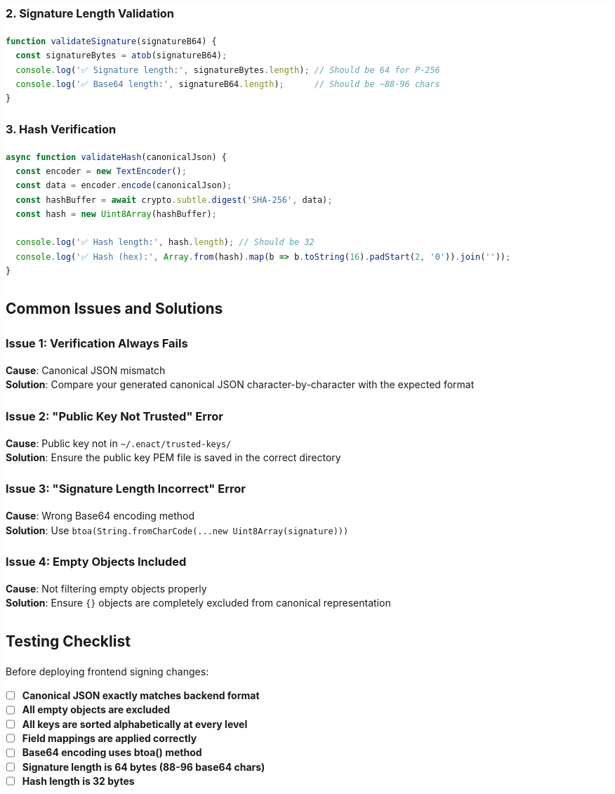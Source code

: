 ### 2. Signature Length Validation

```javascript
function validateSignature(signatureB64) {
  const signatureBytes = atob(signatureB64);
  console.log('✅ Signature length:', signatureBytes.length); // Should be 64 for P-256
  console.log('✅ Base64 length:', signatureB64.length);      // Should be ~88-96 chars
}
```

### 3. Hash Verification

```javascript
async function validateHash(canonicalJson) {
  const encoder = new TextEncoder();
  const data = encoder.encode(canonicalJson);
  const hashBuffer = await crypto.subtle.digest('SHA-256', data);
  const hash = new Uint8Array(hashBuffer);
  
  console.log('✅ Hash length:', hash.length); // Should be 32
  console.log('✅ Hash (hex):', Array.from(hash).map(b => b.toString(16).padStart(2, '0')).join(''));
}
```

## Common Issues and Solutions

### Issue 1: Verification Always Fails

**Cause**: Canonical JSON mismatch  
**Solution**: Compare your generated canonical JSON character-by-character with the expected format

### Issue 2: "Public Key Not Trusted" Error

**Cause**: Public key not in `~/.enact/trusted-keys/`  
**Solution**: Ensure the public key PEM file is saved in the correct directory

### Issue 3: "Signature Length Incorrect" Error

**Cause**: Wrong Base64 encoding method  
**Solution**: Use `btoa(String.fromCharCode(...new Uint8Array(signature)))`

### Issue 4: Empty Objects Included

**Cause**: Not filtering empty objects properly  
**Solution**: Ensure `{}` objects are completely excluded from canonical representation

## Testing Checklist

Before deploying frontend signing changes:

- [ ] **Canonical JSON exactly matches backend format**
- [ ] **All empty objects are excluded**
- [ ] **All keys are sorted alphabetically at every level**
- [ ] **Field mappings are applied correctly**
- [ ] **Base64 encoding uses btoa() method**
- [ ] **Signature length is 64 bytes (88-96 base64 chars)**
- [ ] **Hash length is 32 bytes**
